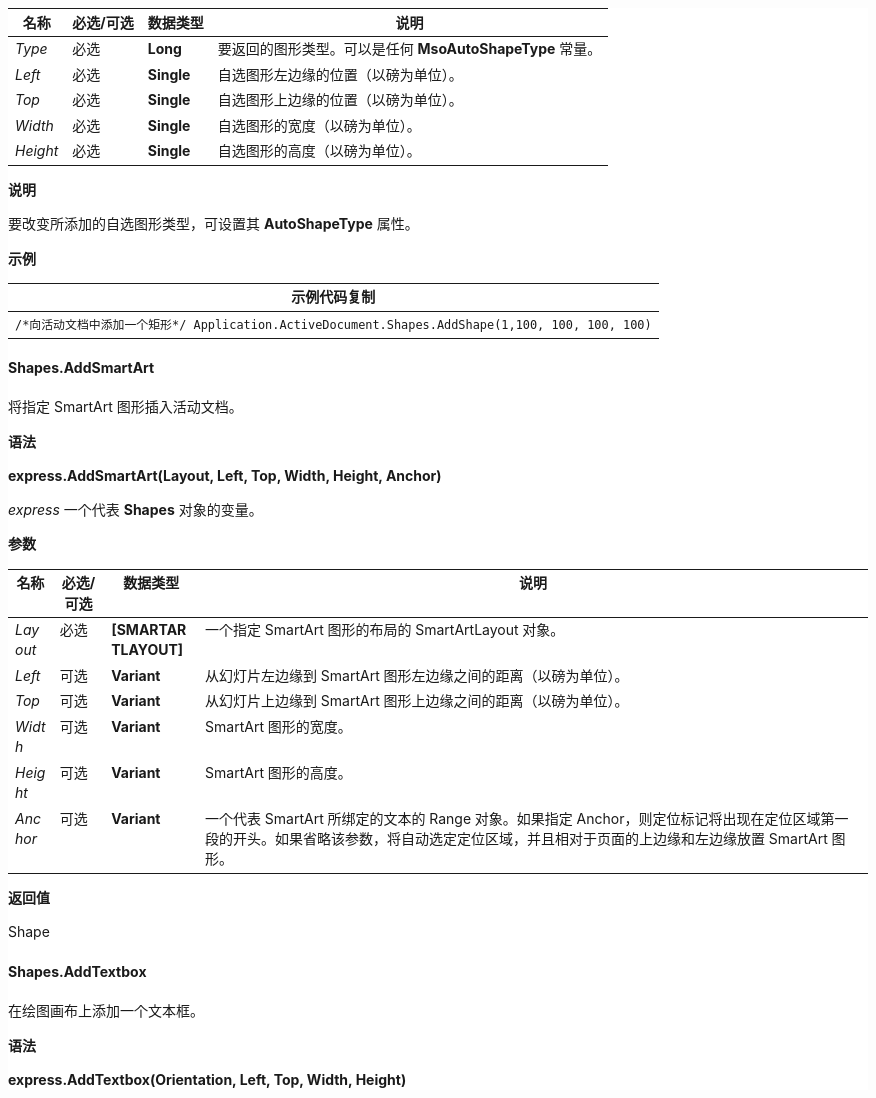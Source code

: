| **名称** | **必选/可选** | **数据类型** | **说明**                                                 |
| -------- | ------------- | ------------ | -------------------------------------------------------- |
| *Type*   | 必选          | **Long**     | 要返回的图形类型。可以是任何 **MsoAutoShapeType** 常量。 |
| *Left*   | 必选          | **Single**   | 自选图形左边缘的位置（以磅为单位）。                     |
| *Top*    | 必选          | **Single**   | 自选图形上边缘的位置（以磅为单位）。                     |
| *Width*  | 必选          | **Single**   | 自选图形的宽度（以磅为单位）。                           |
| *Height* | 必选          | **Single**   | 自选图形的高度（以磅为单位）。                           |

**说明**

要改变所添加的自选图形类型，可设置其 **AutoShapeType** 属性。

**示例**

| 示例代码复制                                                 |
| ------------------------------------------------------------ |
| `/*向活动文档中添加一个矩形*/ Application.ActiveDocument.Shapes.AddShape(1,100, 100, 100, 100)` |

#### **Shapes.AddSmartArt**

将指定 SmartArt 图形插入活动文档。

**语法**

**express.AddSmartArt(Layout, Left, Top, Width, Height, Anchor)**

*express*   一个代表 **Shapes** 对象的变量。

**参数**

| **名称** | **必选/可选** | **数据类型**         | **说明**                                                     |
| -------- | ------------- | -------------------- | ------------------------------------------------------------ |
| *Layout* | 必选          | **[SMARTARTLAYOUT]** | 一个指定 SmartArt 图形的布局的 SmartArtLayout 对象。         |
| *Left*   | 可选          | **Variant**          | 从幻灯片左边缘到 SmartArt 图形左边缘之间的距离（以磅为单位）。 |
| *Top*    | 可选          | **Variant**          | 从幻灯片上边缘到 SmartArt 图形上边缘之间的距离（以磅为单位）。 |
| *Width*  | 可选          | **Variant**          | SmartArt 图形的宽度。                                        |
| *Height* | 可选          | **Variant**          | SmartArt 图形的高度。                                        |
| *Anchor* | 可选          | **Variant**          | 一个代表 SmartArt 所绑定的文本的 Range 对象。如果指定 Anchor，则定位标记将出现在定位区域第一段的开头。如果省略该参数，将自动选定定位区域，并且相对于页面的上边缘和左边缘放置 SmartArt 图形。 |

**返回值**

Shape

#### **Shapes.AddTextbox**

在绘图画布上添加一个文本框。

**语法**

**express.AddTextbox(Orientation, Left, Top, Width, Height)**
